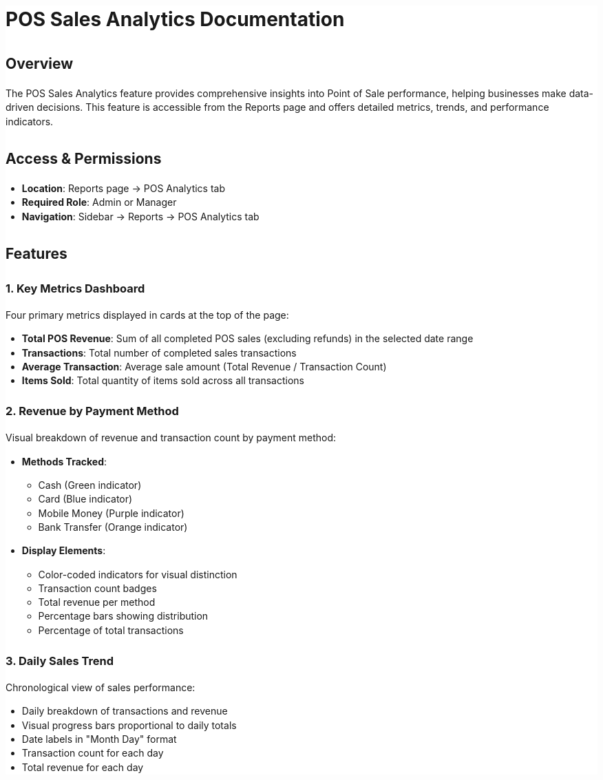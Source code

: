 # POS Sales Analytics Documentation

## Overview

The POS Sales Analytics feature provides comprehensive insights into Point of Sale performance, helping businesses make data-driven decisions. This feature is accessible from the Reports page and offers detailed metrics, trends, and performance indicators.

## Access & Permissions

-   **Location**: Reports page → POS Analytics tab
-   **Required Role**: Admin or Manager
-   **Navigation**: Sidebar → Reports → POS Analytics tab

## Features

### 1. Key Metrics Dashboard

Four primary metrics displayed in cards at the top of the page:

-   **Total POS Revenue**: Sum of all completed POS sales (excluding refunds) in the selected date range
-   **Transactions**: Total number of completed sales transactions
-   **Average Transaction**: Average sale amount (Total Revenue / Transaction Count)
-   **Items Sold**: Total quantity of items sold across all transactions

### 2. Revenue by Payment Method

Visual breakdown of revenue and transaction count by payment method:

-   **Methods Tracked**:

    -   Cash (Green indicator)
    -   Card (Blue indicator)
    -   Mobile Money (Purple indicator)
    -   Bank Transfer (Orange indicator)

-   **Display Elements**:
    -   Color-coded indicators for visual distinction
    -   Transaction count badges
    -   Total revenue per method
    -   Percentage bars showing distribution
    -   Percentage of total transactions

### 3. Daily Sales Trend

Chronological view of sales performance:

-   Daily breakdown of transactions and revenue
-   Visual progress bars proportional to daily totals
-   Date labels in "Month Day" format
-   Transaction count for each day
-   Total revenue for each day
